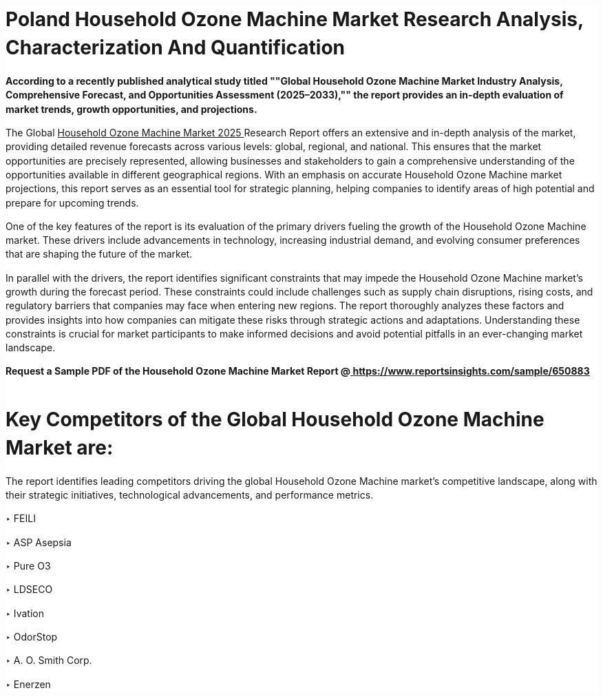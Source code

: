 # Poland Household Ozone Machine Market Research Analysis, Characterization And Quantification

<strong>According to a recently published analytical study titled ""Global Household Ozone Machine Market Industry Analysis, Comprehensive Forecast, and Opportunities Assessment (2025–2033),"" the report provides an in-depth evaluation of market trends, growth opportunities, and projections.</strong>

The Global <a href=https://www.reportsinsights.com/sample/650883>Household Ozone Machine Market 2025 </a> Research Report offers an extensive and in-depth analysis of the market, providing detailed revenue forecasts across various levels: global, regional, and national. This ensures that the market opportunities are precisely represented, allowing businesses and stakeholders to gain a comprehensive understanding of the opportunities available in different geographical regions. With an emphasis on accurate Household Ozone Machine market projections, this report serves as an essential tool for strategic planning, helping companies to identify areas of high potential and prepare for upcoming trends.

One of the key features of the report is its evaluation of the primary drivers fueling the growth of the Household Ozone Machine market. These drivers include advancements in technology, increasing industrial demand, and evolving consumer preferences that are shaping the future of the market. 

In parallel with the drivers, the report identifies significant constraints that may impede the Household Ozone Machine market’s growth during the forecast period. These constraints could include challenges such as supply chain disruptions, rising costs, and regulatory barriers that companies may face when entering new regions. The report thoroughly analyzes these factors and provides insights into how companies can mitigate these risks through strategic actions and adaptations. Understanding these constraints is crucial for market participants to make informed decisions and avoid potential pitfalls in an ever-changing market landscape.

<strong>Request a Sample PDF of the Household Ozone Machine Market Report </strong><strong>@<a href=https://www.reportsinsights.com/sample/650883> https://www.reportsinsights.com/sample/650883</a></strong></font>

# <strong>Key Competitors of the Global Household Ozone Machine Market are:</strong>

The report identifies leading competitors driving the global Household Ozone Machine market’s competitive landscape, along with their strategic initiatives, technological advancements, and performance metrics.

‣ FEILI

‣ ASP Asepsia

‣ Pure O3

‣ LDSECO

‣ Ivation

‣ OdorStop

‣ A. O. Smith Corp.

‣ Enerzen
